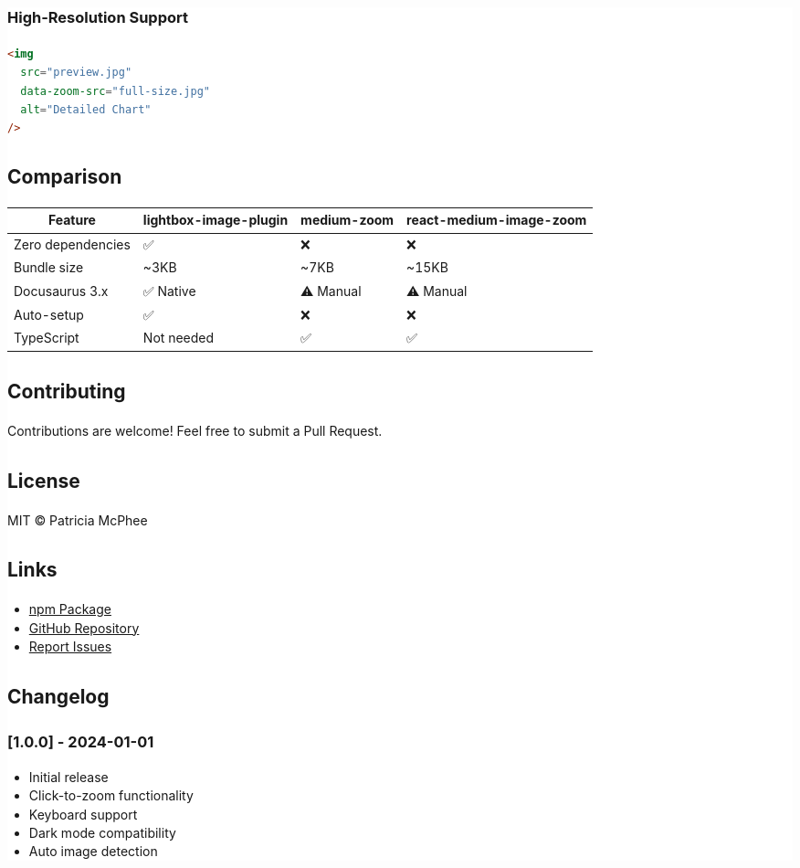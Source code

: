 ### High-Resolution Support
```html
<img 
  src="preview.jpg"
  data-zoom-src="full-size.jpg"
  alt="Detailed Chart"
/>
```

## Comparison

| Feature | lightbox-image-plugin | medium-zoom | react-medium-image-zoom |
|---------|-------------------|-------------|------------------------|
| Zero dependencies | ✅ | ❌ | ❌ |
| Bundle size | ~3KB | ~7KB | ~15KB |
| Docusaurus 3.x | ✅ Native | ⚠️ Manual | ⚠️ Manual |
| Auto-setup | ✅ | ❌ | ❌ |
| TypeScript | Not needed | ✅ | ✅ |


## Contributing

Contributions are welcome! Feel free to submit a Pull Request.

## License

MIT &copy; Patricia McPhee

## Links

- [npm Package](https://www.npmjs.com/package/lightbox-image-plugin)
- [GitHub Repository](https://github.com/patriciamcphee/lightbox-image-plugin)
- [Report Issues](https://github.com/patriciamcphee/lightbox-image-plugin/issues)

## Changelog

### [1.0.0] - 2024-01-01
- Initial release
- Click-to-zoom functionality
- Keyboard support
- Dark mode compatibility
- Auto image detection

